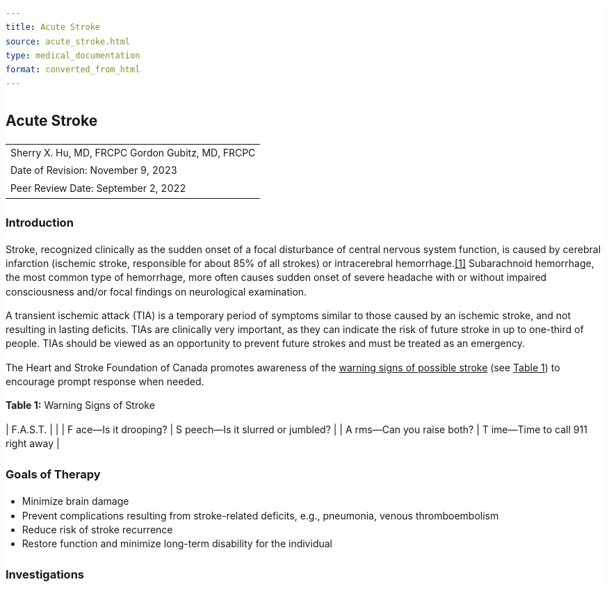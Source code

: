 ```yaml
---
title: Acute Stroke
source: acute_stroke.html
type: medical_documentation
format: converted_from_html
---
```


## Acute Stroke

|  |
| --- |
| Sherry X. Hu, MD, FRCPC  Gordon Gubitz, MD, FRCPC |
| Date of Revision: November 9, 2023 |
| Peer Review Date: September 2, 2022 |

### Introduction

Stroke, recognized clinically as the sudden onset of a focal disturbance of central nervous system function, is caused by cerebral infarction (ischemic stroke, responsible for about 85% of all strokes) or intracerebral hemorrhage.​[[1]](#c0024n00028) Subarachnoid hemorrhage, the most common type of hemorrhage, more often causes sudden onset of severe headache with or without impaired consciousness and/or focal findings on neurological examination.

A transient ischemic attack (TIA) is a temporary period of symptoms similar to those caused by an ischemic stroke, and not resulting in lasting deficits. TIAs are clinically very important, as they can indicate the risk of future stroke in up to one-third of people. TIAs should be viewed as an opportunity to prevent future strokes and must be treated as an emergency.

The Heart and Stroke Foundation of Canada promotes awareness of the [warning signs of possible stroke](https://www.heartandstroke.ca/stroke/signs-of-stroke) (see [Table 1](#table-1833-85F5BABE)) to encourage prompt response when needed.

**Table 1:** Warning Signs of Stroke

| F.A.S.T. |  |
| F ace—Is it drooping? | S peech—Is it slurred or jumbled? |
| A rms—Can you raise both? | T ime—Time to call 911 right away |

### Goals of Therapy

- Minimize brain damage
- Prevent complications resulting from stroke-related deficits, e.g., pneumonia, venous thromboembolism
- Reduce risk of stroke recurrence
- Restore function and minimize long-term disability for the individual

### Investigations
